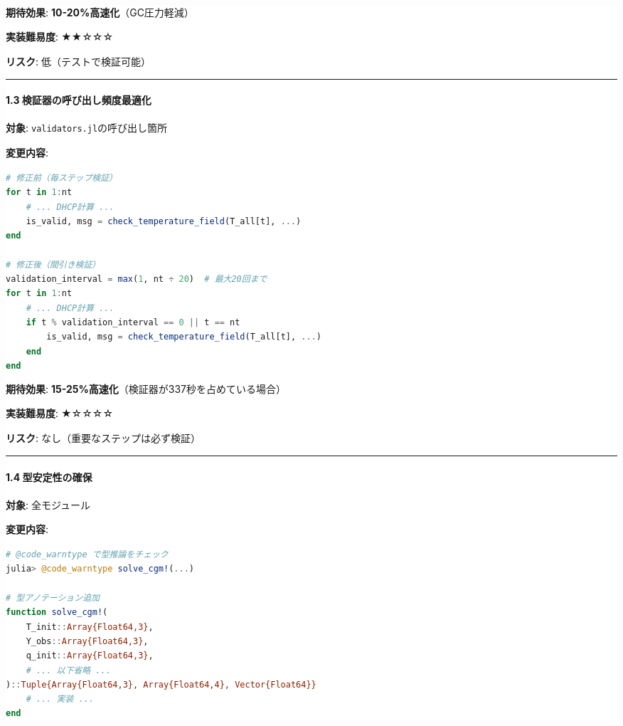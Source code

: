 **期待効果**: **10-20%高速化**（GC圧力軽減）

**実装難易度**: ★★☆☆☆

**リスク**: 低（テストで検証可能）

---

#### 1.3 検証器の呼び出し頻度最適化

**対象**: `validators.jl`の呼び出し箇所

**変更内容**:
```julia
# 修正前（毎ステップ検証）
for t in 1:nt
    # ... DHCP計算 ...
    is_valid, msg = check_temperature_field(T_all[t], ...)
end

# 修正後（間引き検証）
validation_interval = max(1, nt ÷ 20)  # 最大20回まで
for t in 1:nt
    # ... DHCP計算 ...
    if t % validation_interval == 0 || t == nt
        is_valid, msg = check_temperature_field(T_all[t], ...)
    end
end
```

**期待効果**: **15-25%高速化**（検証器が337秒を占めている場合）

**実装難易度**: ★☆☆☆☆

**リスク**: なし（重要なステップは必ず検証）

---

#### 1.4 型安定性の確保

**対象**: 全モジュール

**変更内容**:
```julia
# @code_warntype で型推論をチェック
julia> @code_warntype solve_cgm!(...)

# 型アノテーション追加
function solve_cgm!(
    T_init::Array{Float64,3},
    Y_obs::Array{Float64,3},
    q_init::Array{Float64,3},
    # ... 以下省略 ...
)::Tuple{Array{Float64,3}, Array{Float64,4}, Vector{Float64}}
    # ... 実装 ...
end
```
